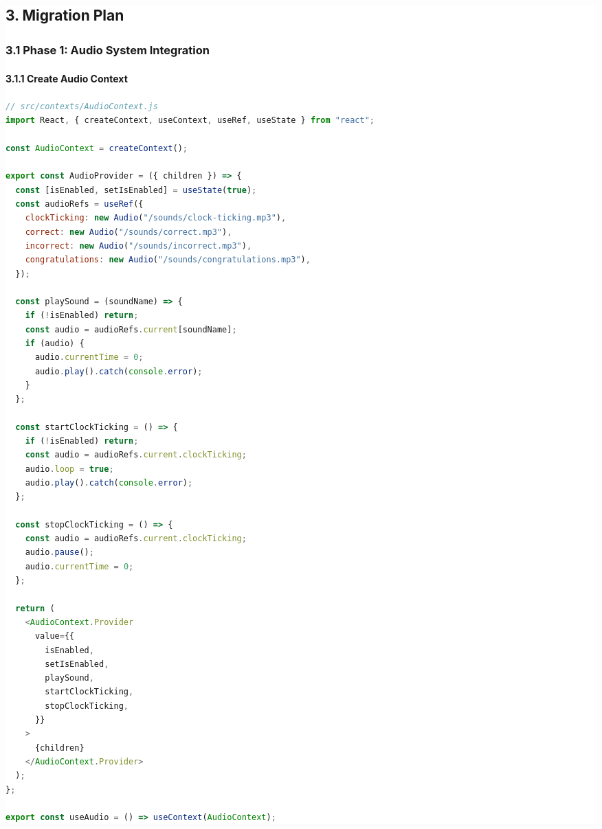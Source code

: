 ## 3. Migration Plan

### 3.1 Phase 1: Audio System Integration

#### 3.1.1 Create Audio Context

```javascript
// src/contexts/AudioContext.js
import React, { createContext, useContext, useRef, useState } from "react";

const AudioContext = createContext();

export const AudioProvider = ({ children }) => {
  const [isEnabled, setIsEnabled] = useState(true);
  const audioRefs = useRef({
    clockTicking: new Audio("/sounds/clock-ticking.mp3"),
    correct: new Audio("/sounds/correct.mp3"),
    incorrect: new Audio("/sounds/incorrect.mp3"),
    congratulations: new Audio("/sounds/congratulations.mp3"),
  });

  const playSound = (soundName) => {
    if (!isEnabled) return;
    const audio = audioRefs.current[soundName];
    if (audio) {
      audio.currentTime = 0;
      audio.play().catch(console.error);
    }
  };

  const startClockTicking = () => {
    if (!isEnabled) return;
    const audio = audioRefs.current.clockTicking;
    audio.loop = true;
    audio.play().catch(console.error);
  };

  const stopClockTicking = () => {
    const audio = audioRefs.current.clockTicking;
    audio.pause();
    audio.currentTime = 0;
  };

  return (
    <AudioContext.Provider
      value={{
        isEnabled,
        setIsEnabled,
        playSound,
        startClockTicking,
        stopClockTicking,
      }}
    >
      {children}
    </AudioContext.Provider>
  );
};

export const useAudio = () => useContext(AudioContext);
```
